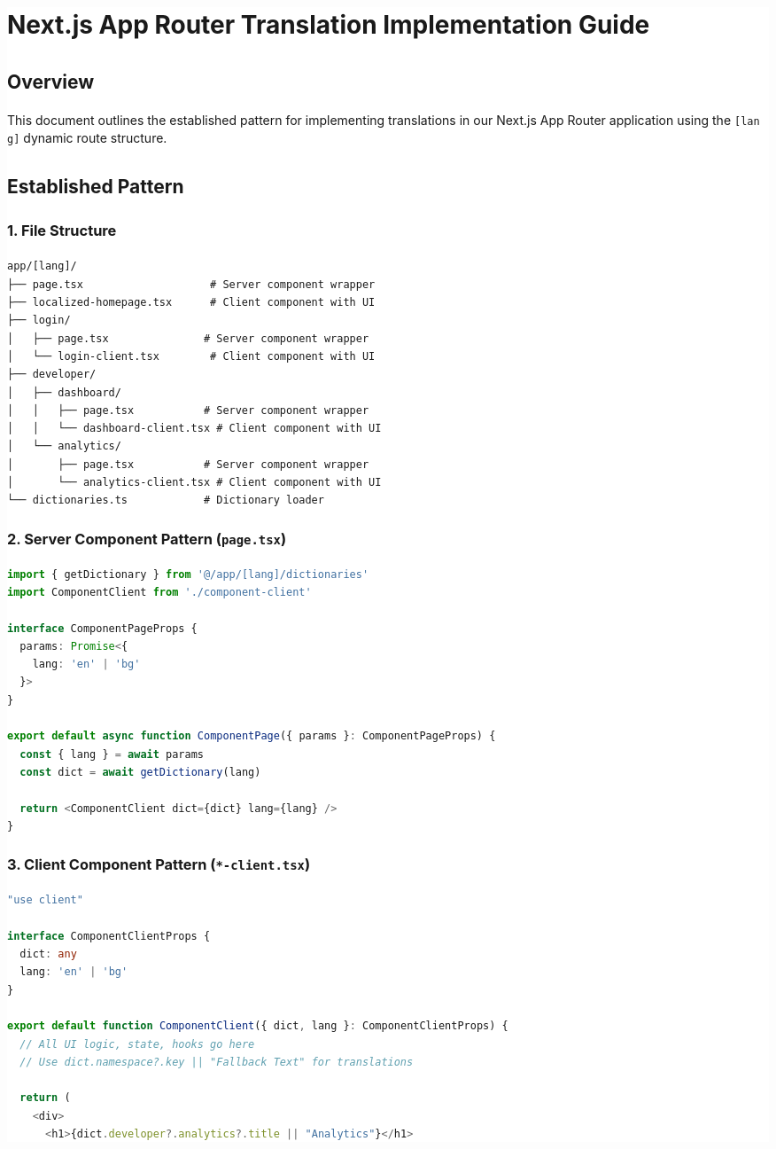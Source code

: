 # Next.js App Router Translation Implementation Guide

## Overview
This document outlines the established pattern for implementing translations in our Next.js App Router application using the `[lang]` dynamic route structure.

## Established Pattern

### 1. File Structure
```
app/[lang]/
├── page.tsx                    # Server component wrapper
├── localized-homepage.tsx      # Client component with UI
├── login/
│   ├── page.tsx               # Server component wrapper
│   └── login-client.tsx        # Client component with UI
├── developer/
│   ├── dashboard/
│   │   ├── page.tsx           # Server component wrapper
│   │   └── dashboard-client.tsx # Client component with UI
│   └── analytics/
│       ├── page.tsx           # Server component wrapper
│       └── analytics-client.tsx # Client component with UI
└── dictionaries.ts            # Dictionary loader
```

### 2. Server Component Pattern (`page.tsx`)
```typescript
import { getDictionary } from '@/app/[lang]/dictionaries'
import ComponentClient from './component-client'

interface ComponentPageProps {
  params: Promise<{
    lang: 'en' | 'bg'
  }>
}

export default async function ComponentPage({ params }: ComponentPageProps) {
  const { lang } = await params
  const dict = await getDictionary(lang)

  return <ComponentClient dict={dict} lang={lang} />
}
```

### 3. Client Component Pattern (`*-client.tsx`)
```typescript
"use client"

interface ComponentClientProps {
  dict: any
  lang: 'en' | 'bg'
}

export default function ComponentClient({ dict, lang }: ComponentClientProps) {
  // All UI logic, state, hooks go here
  // Use dict.namespace?.key || "Fallback Text" for translations
  
  return (
    <div>
      <h1>{dict.developer?.analytics?.title || "Analytics"}</h1>
```